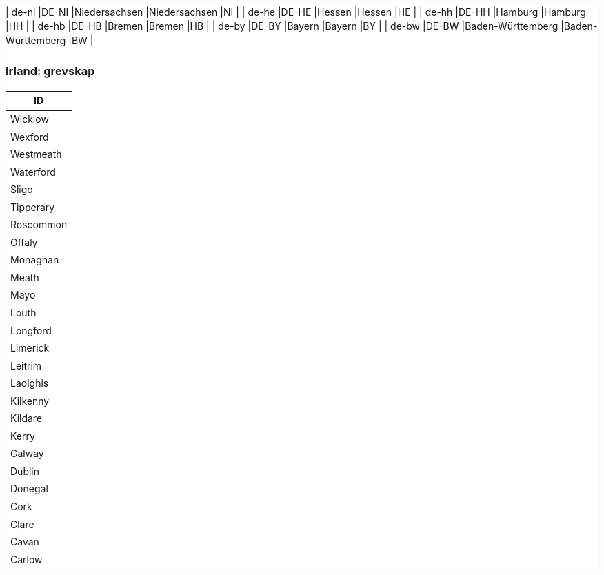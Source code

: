| de-ni |DE-NI |Niedersachsen |Niedersachsen |NI |
| de-he |DE-HE |Hessen |Hessen |HE |
| de-hh |DE-HH |Hamburg |Hamburg |HH |
| de-hb |DE-HB |Bremen |Bremen |HB |
| de-by |DE-BY |Bayern |Bayern |BY |
| de-bw |DE-BW |Baden-Württemberg |Baden-Württemberg |BW |

### <a name="ireland-counties"></a>Irland: grevskap

| ID |
| --- |
| Wicklow |
| Wexford |
| Westmeath |
| Waterford |
| Sligo |
| Tipperary |
| Roscommon |
| Offaly |
| Monaghan |
| Meath |
| Mayo |
| Louth |
| Longford |
| Limerick |
| Leitrim |
| Laoighis |
| Kilkenny |
| Kildare |
| Kerry |
| Galway |
| Dublin |
| Donegal |
| Cork |
| Clare |
| Cavan |
| Carlow |
